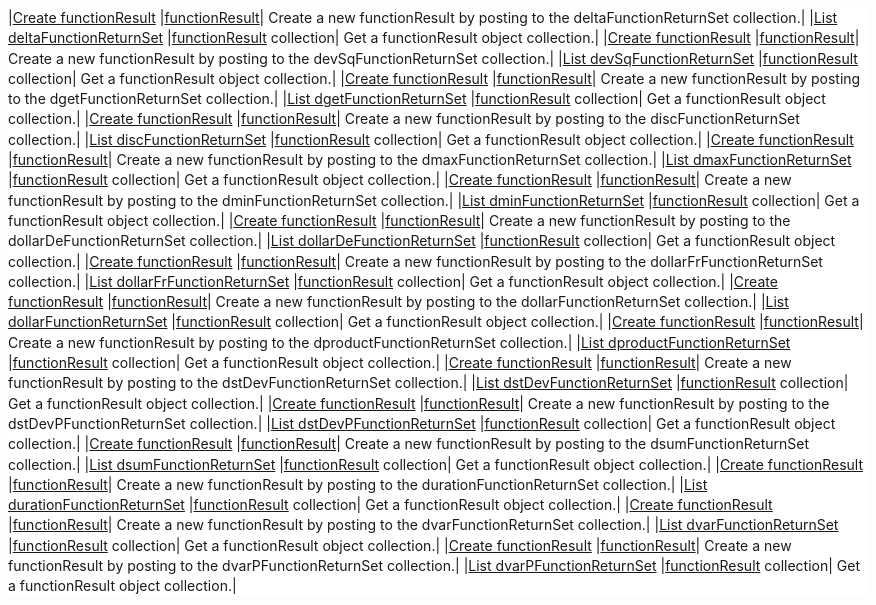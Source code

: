 |[Create functionResult](../api/functions_post_deltafunctionreturnset.md) |[functionResult](functionresult.md)| Create a new functionResult by posting to the deltaFunctionReturnSet collection.|
|[List deltaFunctionReturnSet](../api/functions_list_deltafunctionreturnset.md) |[functionResult](functionresult.md) collection| Get a functionResult object collection.|
|[Create functionResult](../api/functions_post_devsqfunctionreturnset.md) |[functionResult](functionresult.md)| Create a new functionResult by posting to the devSqFunctionReturnSet collection.|
|[List devSqFunctionReturnSet](../api/functions_list_devsqfunctionreturnset.md) |[functionResult](functionresult.md) collection| Get a functionResult object collection.|
|[Create functionResult](../api/functions_post_dgetfunctionreturnset.md) |[functionResult](functionresult.md)| Create a new functionResult by posting to the dgetFunctionReturnSet collection.|
|[List dgetFunctionReturnSet](../api/functions_list_dgetfunctionreturnset.md) |[functionResult](functionresult.md) collection| Get a functionResult object collection.|
|[Create functionResult](../api/functions_post_discfunctionreturnset.md) |[functionResult](functionresult.md)| Create a new functionResult by posting to the discFunctionReturnSet collection.|
|[List discFunctionReturnSet](../api/functions_list_discfunctionreturnset.md) |[functionResult](functionresult.md) collection| Get a functionResult object collection.|
|[Create functionResult](../api/functions_post_dmaxfunctionreturnset.md) |[functionResult](functionresult.md)| Create a new functionResult by posting to the dmaxFunctionReturnSet collection.|
|[List dmaxFunctionReturnSet](../api/functions_list_dmaxfunctionreturnset.md) |[functionResult](functionresult.md) collection| Get a functionResult object collection.|
|[Create functionResult](../api/functions_post_dminfunctionreturnset.md) |[functionResult](functionresult.md)| Create a new functionResult by posting to the dminFunctionReturnSet collection.|
|[List dminFunctionReturnSet](../api/functions_list_dminfunctionreturnset.md) |[functionResult](functionresult.md) collection| Get a functionResult object collection.|
|[Create functionResult](../api/functions_post_dollardefunctionreturnset.md) |[functionResult](functionresult.md)| Create a new functionResult by posting to the dollarDeFunctionReturnSet collection.|
|[List dollarDeFunctionReturnSet](../api/functions_list_dollardefunctionreturnset.md) |[functionResult](functionresult.md) collection| Get a functionResult object collection.|
|[Create functionResult](../api/functions_post_dollarfrfunctionreturnset.md) |[functionResult](functionresult.md)| Create a new functionResult by posting to the dollarFrFunctionReturnSet collection.|
|[List dollarFrFunctionReturnSet](../api/functions_list_dollarfrfunctionreturnset.md) |[functionResult](functionresult.md) collection| Get a functionResult object collection.|
|[Create functionResult](../api/functions_post_dollarfunctionreturnset.md) |[functionResult](functionresult.md)| Create a new functionResult by posting to the dollarFunctionReturnSet collection.|
|[List dollarFunctionReturnSet](../api/functions_list_dollarfunctionreturnset.md) |[functionResult](functionresult.md) collection| Get a functionResult object collection.|
|[Create functionResult](../api/functions_post_dproductfunctionreturnset.md) |[functionResult](functionresult.md)| Create a new functionResult by posting to the dproductFunctionReturnSet collection.|
|[List dproductFunctionReturnSet](../api/functions_list_dproductfunctionreturnset.md) |[functionResult](functionresult.md) collection| Get a functionResult object collection.|
|[Create functionResult](../api/functions_post_dstdevfunctionreturnset.md) |[functionResult](functionresult.md)| Create a new functionResult by posting to the dstDevFunctionReturnSet collection.|
|[List dstDevFunctionReturnSet](../api/functions_list_dstdevfunctionreturnset.md) |[functionResult](functionresult.md) collection| Get a functionResult object collection.|
|[Create functionResult](../api/functions_post_dstdevpfunctionreturnset.md) |[functionResult](functionresult.md)| Create a new functionResult by posting to the dstDevPFunctionReturnSet collection.|
|[List dstDevPFunctionReturnSet](../api/functions_list_dstdevpfunctionreturnset.md) |[functionResult](functionresult.md) collection| Get a functionResult object collection.|
|[Create functionResult](../api/functions_post_dsumfunctionreturnset.md) |[functionResult](functionresult.md)| Create a new functionResult by posting to the dsumFunctionReturnSet collection.|
|[List dsumFunctionReturnSet](../api/functions_list_dsumfunctionreturnset.md) |[functionResult](functionresult.md) collection| Get a functionResult object collection.|
|[Create functionResult](../api/functions_post_durationfunctionreturnset.md) |[functionResult](functionresult.md)| Create a new functionResult by posting to the durationFunctionReturnSet collection.|
|[List durationFunctionReturnSet](../api/functions_list_durationfunctionreturnset.md) |[functionResult](functionresult.md) collection| Get a functionResult object collection.|
|[Create functionResult](../api/functions_post_dvarfunctionreturnset.md) |[functionResult](functionresult.md)| Create a new functionResult by posting to the dvarFunctionReturnSet collection.|
|[List dvarFunctionReturnSet](../api/functions_list_dvarfunctionreturnset.md) |[functionResult](functionresult.md) collection| Get a functionResult object collection.|
|[Create functionResult](../api/functions_post_dvarpfunctionreturnset.md) |[functionResult](functionresult.md)| Create a new functionResult by posting to the dvarPFunctionReturnSet collection.|
|[List dvarPFunctionReturnSet](../api/functions_list_dvarpfunctionreturnset.md) |[functionResult](functionresult.md) collection| Get a functionResult object collection.|